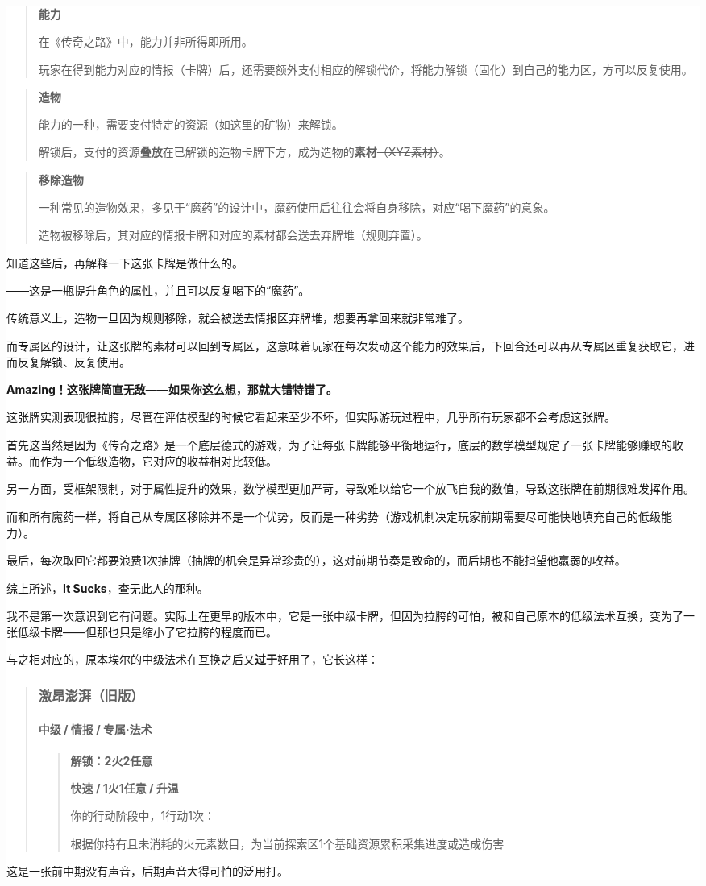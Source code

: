 > **能力**
> 
> 在《传奇之路》中，能力并非所得即所用。
> 
> 玩家在得到能力对应的情报（卡牌）后，还需要额外支付相应的解锁代价，将能力解锁（固化）到自己的能力区，方可以反复使用。

> **造物**
> 
> 能力的一种，需要支付特定的资源（如这里的矿物）来解锁。
> 
> 解锁后，支付的资源**叠放**在已解锁的造物卡牌下方，成为造物的**素材**~~（XYZ素材）~~。

> **移除造物**
> 
> 一种常见的造物效果，多见于“魔药”的设计中，魔药使用后往往会将自身移除，对应“喝下魔药”的意象。
> 
> 造物被移除后，其对应的情报卡牌和对应的素材都会送去弃牌堆（规则弃置）。

知道这些后，再解释一下这张卡牌是做什么的。

——这是一瓶提升角色的属性，并且可以反复喝下的“魔药”。

传统意义上，造物一旦因为规则移除，就会被送去情报区弃牌堆，想要再拿回来就非常难了。

而专属区的设计，让这张牌的素材可以回到专属区，这意味着玩家在每次发动这个能力的效果后，下回合还可以再从专属区重复获取它，进而反复解锁、反复使用。

**Amazing！这张牌简直无敌——如果你这么想，那就大错特错了。**

这张牌实测表现很拉胯，尽管在评估模型的时候它看起来至少不坏，但实际游玩过程中，几乎所有玩家都不会考虑这张牌。

首先这当然是因为《传奇之路》是一个底层德式的游戏，为了让每张卡牌能够平衡地运行，底层的数学模型规定了一张卡牌能够赚取的收益。而作为一个低级造物，它对应的收益相对比较低。

另一方面，受框架限制，对于属性提升的效果，数学模型更加严苛，导致难以给它一个放飞自我的数值，导致这张牌在前期很难发挥作用。

而和所有魔药一样，将自己从专属区移除并不是一个优势，反而是一种劣势（游戏机制决定玩家前期需要尽可能快地填充自己的低级能力）。

最后，每次取回它都要浪费1次抽牌（抽牌的机会是异常珍贵的），这对前期节奏是致命的，而后期也不能指望他羸弱的收益。

综上所述，**It Sucks**，查无此人的那种。

我不是第一次意识到它有问题。实际上在更早的版本中，它是一张中级卡牌，但因为拉胯的可怕，被和自己原本的低级法术互换，变为了一张低级卡牌——但那也只是缩小了它拉胯的程度而已。

与之相对应的，原本埃尔的中级法术在互换之后又**过于**好用了，它长这样：

> ### 激昂澎湃（旧版）
> 
> #### 中级 / 情报 / 专属·法术
> 
>> **解锁：2火2任意**
>> 
>> **快速 / 1火1任意 / 升温**
>> 
>> 你的行动阶段中，1行动1次：
>>
>> 根据你持有且未消耗的火元素数目，为当前探索区1个基础资源累积采集进度或造成伤害
> 

这是一张前中期没有声音，后期声音大得可怕的泛用打。
